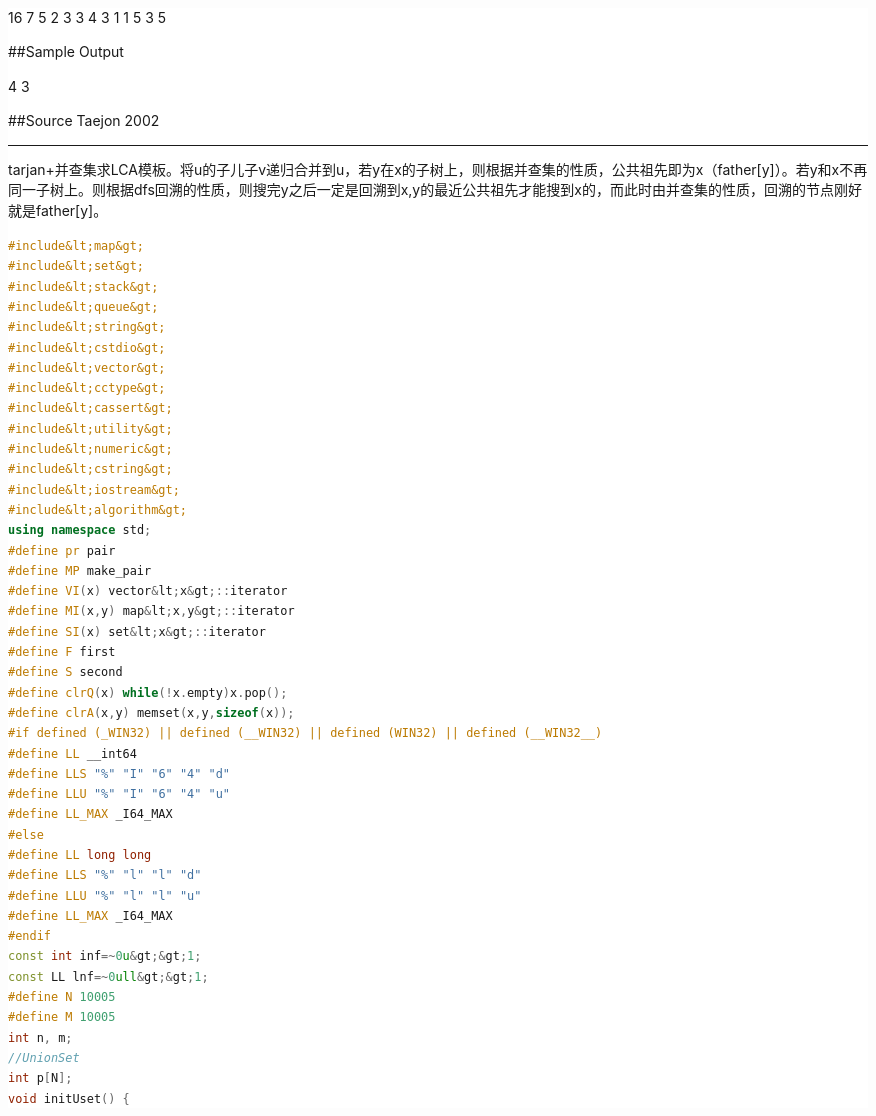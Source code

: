 16 7
5
2 3
3 4
3 1
1 5
3 5

##Sample Output

4
3

##Source
Taejon 2002
<br/>

- - -


tarjan+并查集求LCA模板。将u的子儿子v递归合并到u，若y在x的子树上，则根据并查集的性质，公共祖先即为x（father[y]）。若y和x不再同一子树上。则根据dfs回溯的性质，则搜完y之后一定是回溯到x,y的最近公共祖先才能搜到x的，而此时由并查集的性质，回溯的节点刚好就是father[y]。
```C++
#include&lt;map&gt;
#include&lt;set&gt;
#include&lt;stack&gt;
#include&lt;queue&gt;
#include&lt;string&gt;
#include&lt;cstdio&gt;
#include&lt;vector&gt;
#include&lt;cctype&gt;
#include&lt;cassert&gt;
#include&lt;utility&gt;
#include&lt;numeric&gt;
#include&lt;cstring&gt;
#include&lt;iostream&gt;
#include&lt;algorithm&gt;
using namespace std;
#define pr pair
#define MP make_pair
#define VI(x) vector&lt;x&gt;::iterator
#define MI(x,y) map&lt;x,y&gt;::iterator
#define SI(x) set&lt;x&gt;::iterator
#define F first
#define S second
#define clrQ(x) while(!x.empty)x.pop();
#define clrA(x,y) memset(x,y,sizeof(x));
#if defined (_WIN32) || defined (__WIN32) || defined (WIN32) || defined (__WIN32__)
#define LL __int64
#define LLS "%" "I" "6" "4" "d"
#define LLU "%" "I" "6" "4" "u"
#define LL_MAX _I64_MAX
#else
#define LL long long
#define LLS "%" "l" "l" "d"
#define LLU "%" "l" "l" "u"
#define LL_MAX _I64_MAX
#endif
const int inf=~0u&gt;&gt;1;
const LL lnf=~0ull&gt;&gt;1;
#define N 10005
#define M 10005
int n, m;
//UnionSet
int p[N];
void initUset() {
```